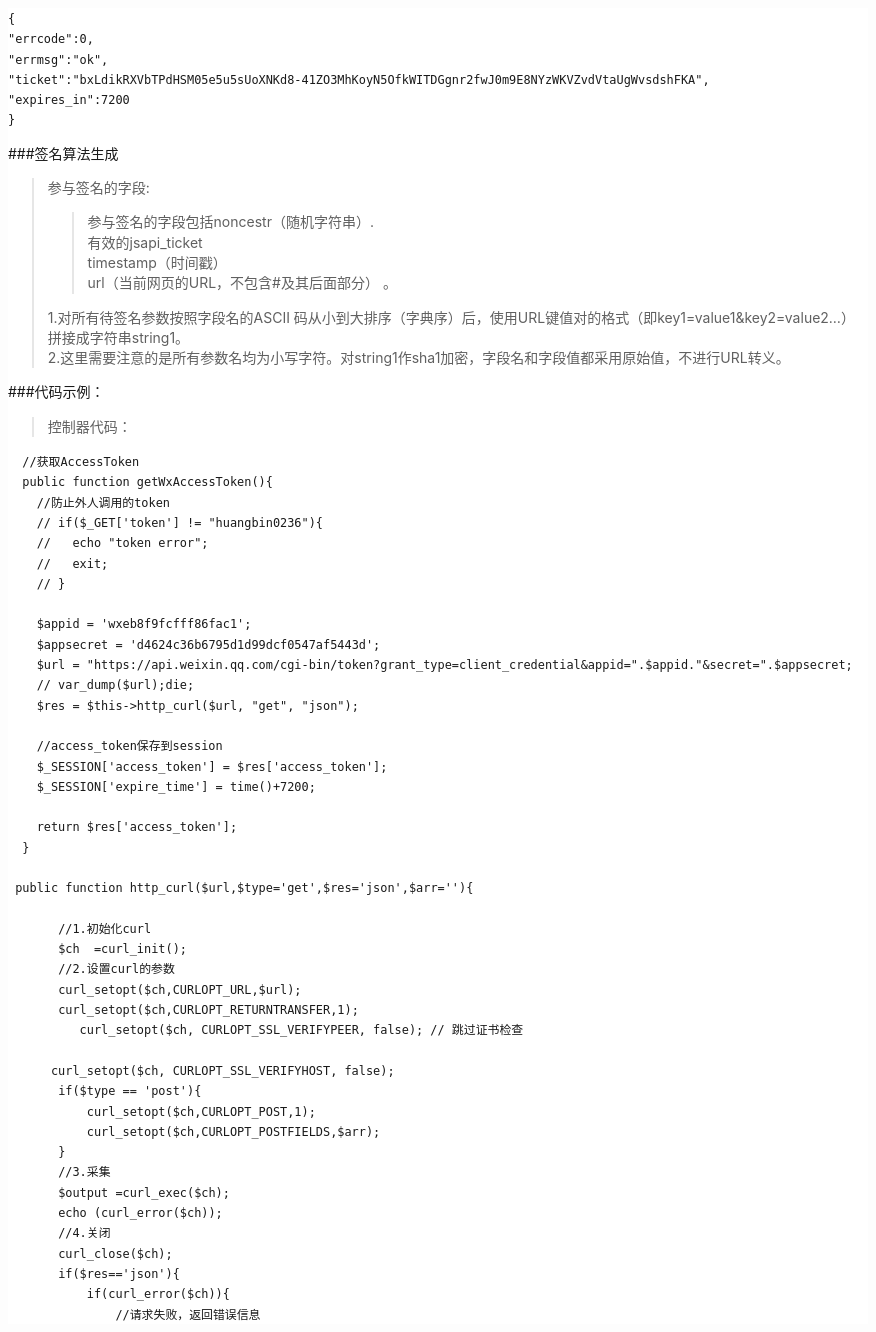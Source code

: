 	{
	"errcode":0,
	"errmsg":"ok",
	"ticket":"bxLdikRXVbTPdHSM05e5u5sUoXNKd8-41ZO3MhKoyN5OfkWITDGgnr2fwJ0m9E8NYzWKVZvdVtaUgWvsdshFKA",
	"expires_in":7200
	}

###签名算法生成
>参与签名的字段:  
>>参与签名的字段包括noncestr（随机字符串）.  
>>有效的jsapi_ticket  
>>timestamp（时间戳）  
>>url（当前网页的URL，不包含#及其后面部分） 。
>
>1.对所有待签名参数按照字段名的ASCII 码从小到大排序（字典序）后，使用URL键值对的格式（即key1=value1&key2=value2…）拼接成字符串string1。  
>2.这里需要注意的是所有参数名均为小写字符。对string1作sha1加密，字段名和字段值都采用原始值，不进行URL转义。


###代码示例：
>控制器代码：

	  //获取AccessToken
      public function getWxAccessToken(){
        //防止外人调用的token
        // if($_GET['token'] != "huangbin0236"){
        //   echo "token error";
        //   exit;
        // }

        $appid = 'wxeb8f9fcfff86fac1';
        $appsecret = 'd4624c36b6795d1d99dcf0547af5443d';
        $url = "https://api.weixin.qq.com/cgi-bin/token?grant_type=client_credential&appid=".$appid."&secret=".$appsecret;
        // var_dump($url);die;
        $res = $this->http_curl($url, "get", "json");

        //access_token保存到session
        $_SESSION['access_token'] = $res['access_token'];
        $_SESSION['expire_time'] = time()+7200;

        return $res['access_token'];
      }

     public function http_curl($url,$type='get',$res='json',$arr=''){
 
           //1.初始化curl
           $ch  =curl_init();
           //2.设置curl的参数
           curl_setopt($ch,CURLOPT_URL,$url);
           curl_setopt($ch,CURLOPT_RETURNTRANSFER,1);
              curl_setopt($ch, CURLOPT_SSL_VERIFYPEER, false); // 跳过证书检查  
 
          curl_setopt($ch, CURLOPT_SSL_VERIFYHOST, false); 
           if($type == 'post'){
               curl_setopt($ch,CURLOPT_POST,1);
               curl_setopt($ch,CURLOPT_POSTFIELDS,$arr);
           }
           //3.采集
           $output =curl_exec($ch);
           echo (curl_error($ch));
           //4.关闭
           curl_close($ch);
           if($res=='json'){
               if(curl_error($ch)){
                   //请求失败，返回错误信息
 